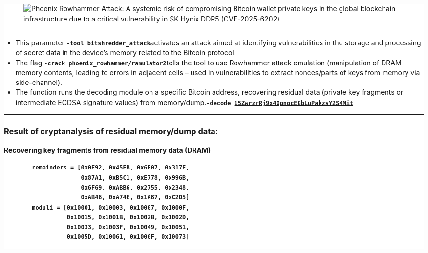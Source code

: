 

<h2 class="wp-block-heading"></h2>



<figure class="wp-block-image"><a href="https://github.com/demining/Phoenix-Rowhammer-Attack-CVE-2025-6202/blob/main/Phoenix%20Rowhammer%20Attack%20Systemic%20Risk%20of%20Bitcoin%20Wallet%20Private%20Key%20Compromise%20in%20Global%20Blockchain%20Infrastructure%20Due%20to%20a%20Critical%20SK%20Hynix%20DDR5%20Vulnerability%20CVE-2025-6202%20-%20CRYPTO%20DEEP%20TECH_files/image-81-1024x.png" target="_blank" rel="noreferrer noopener"><img src="https://github.com/demining/Phoenix-Rowhammer-Attack-CVE-2025-6202/raw/main/Phoenix%20Rowhammer%20Attack%20Systemic%20Risk%20of%20Bitcoin%20Wallet%20Private%20Key%20Compromise%20in%20Global%20Blockchain%20Infrastructure%20Due%20to%20a%20Critical%20SK%20Hynix%20DDR5%20Vulnerability%20CVE-2025-6202%20-%20CRYPTO%20DEEP%20TECH_files/image-81-1024x.png" alt="Phoenix Rowhammer Attack: A systemic risk of compromising Bitcoin wallet private keys in the global blockchain infrastructure due to a critical vulnerability in SK Hynix DDR5 (CVE-2025-6202)"/></a></figure>



<hr class="wp-block-separator has-alpha-channel-opacity"/>



<ul class="wp-block-list">
<li>This parameter <code><strong>-tool bitshredder_attack</strong></code>activates an attack aimed at identifying vulnerabilities in the storage and processing of secret data in the device’s memory related to the Bitcoin protocol.</li>



<li>The flag <code><strong>-crack phoenix_rowhammer/ramulator2</strong></code>tells the tool to use Rowhammer attack emulation (manipulation of DRAM memory contents, leading to errors in adjacent cells – used <a href="https://github.com/demining/Rowhammer-Attack/blob/main/README.md">in vulnerabilities to extract nonces/parts of keys</a> from memory via side-channel).</li>



<li>The function runs the decoding module on a specific Bitcoin address, recovering residual data (private key fragments or intermediate ECDSA signature values) from memory/dump.<code><strong>-decode <a href="https://btc1.trezor.io/address/15ZwrzrRj9x4XpnocEGbLuPakzsY2S4Mit">15ZwrzrRj9x4XpnocEGbLuPakzsY2S4Mit</a></strong></code></li>
</ul>



<hr class="wp-block-separator has-alpha-channel-opacity"/>



<h3 class="wp-block-heading">Result of cryptanalysis of residual memory/dump data:</h3>



<p><a href="https://github.com/demining/Phoenix-Rowhammer-Attack-CVE-2025-6202/blob/main/README.md#result-of-cryptanalysis-of-residual-memorydump-data"></a></p>



<p><strong>Recovering key fragments from residual memory data (DRAM)</strong></p>



<pre class="wp-block-code"><code><strong>        remainders = &#91;0x0E92, 0x45EB, 0x6E07, 0x317F, 
                      0x87A1, 0xB5C1, 0xE778, 0x996B,
                      0x6F69, 0xABB6, 0x2755, 0x2348, 
                      0xAB46, 0xA74E, 0x1A87, 0xC2D5]
        moduli = &#91;0x10001, 0x10003, 0x10007, 0x1000F, 
                  0x10015, 0x1001B, 0x1002B, 0x1002D,
                  0x10033, 0x1003F, 0x10049, 0x10051, 
                  0x1005D, 0x10061, 0x1006F, 0x10073]</strong></code></pre>



<hr class="wp-block-separator has-alpha-channel-opacity"/>

